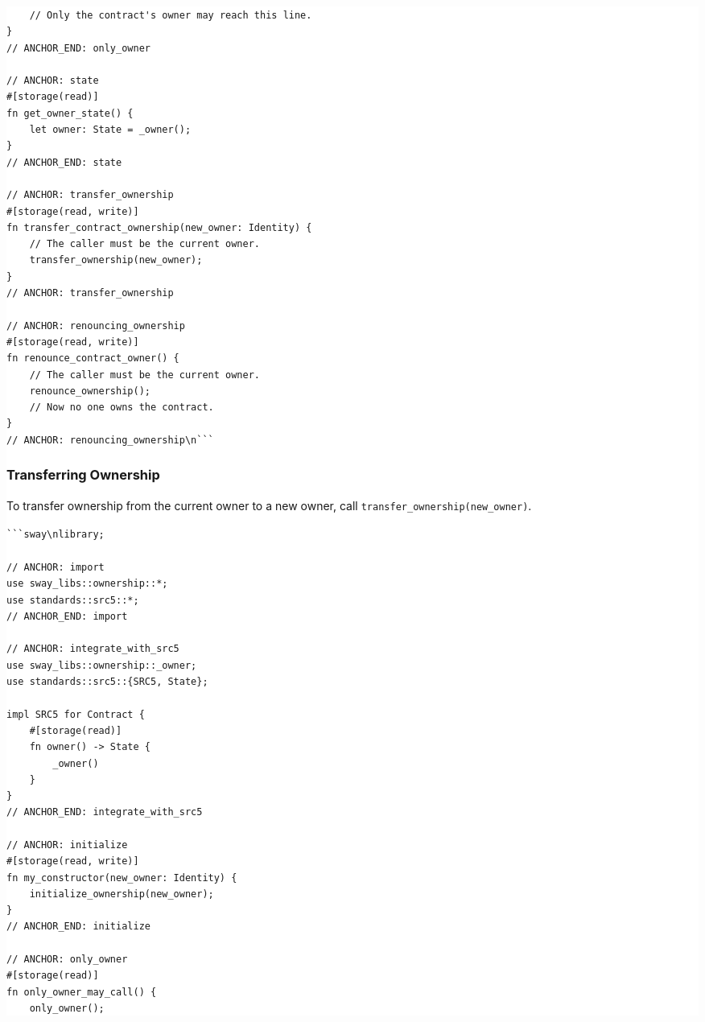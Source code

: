 ```sway
    // Only the contract's owner may reach this line.
}
// ANCHOR_END: only_owner

// ANCHOR: state
#[storage(read)]
fn get_owner_state() {
    let owner: State = _owner();
}
// ANCHOR_END: state

// ANCHOR: transfer_ownership
#[storage(read, write)]
fn transfer_contract_ownership(new_owner: Identity) {
    // The caller must be the current owner.
    transfer_ownership(new_owner);
}
// ANCHOR: transfer_ownership

// ANCHOR: renouncing_ownership
#[storage(read, write)]
fn renounce_contract_owner() {
    // The caller must be the current owner.
    renounce_ownership();
    // Now no one owns the contract.
}
// ANCHOR: renouncing_ownership\n```
```

### Transferring Ownership

To transfer ownership from the current owner to a new owner, call `transfer_ownership(new_owner)`.

```sway
```sway\nlibrary;

// ANCHOR: import
use sway_libs::ownership::*;
use standards::src5::*;
// ANCHOR_END: import

// ANCHOR: integrate_with_src5
use sway_libs::ownership::_owner;
use standards::src5::{SRC5, State};

impl SRC5 for Contract {
    #[storage(read)]
    fn owner() -> State {
        _owner()
    }
}
// ANCHOR_END: integrate_with_src5

// ANCHOR: initialize
#[storage(read, write)]
fn my_constructor(new_owner: Identity) {
    initialize_ownership(new_owner);
}
// ANCHOR_END: initialize

// ANCHOR: only_owner
#[storage(read)]
fn only_owner_may_call() {
    only_owner();
```